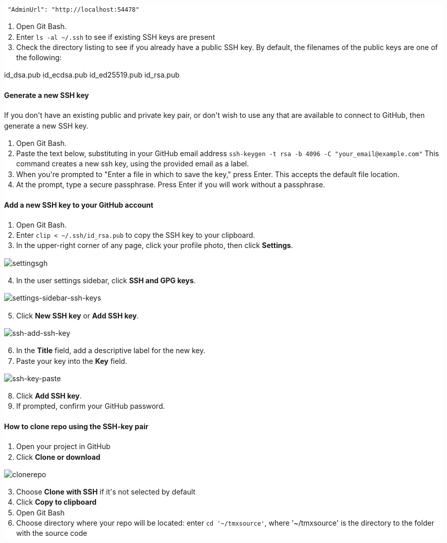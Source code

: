``` "AdminUrl": "http://localhost:54478"```

1. Open Git Bash.
2. Enter `ls -al ~/.ssh` to see if existing SSH keys are present
3. Check the directory listing to see if you already have a public SSH key.
By default, the filenames of the public keys are one of the following:

id_dsa.pub
id_ecdsa.pub
id_ed25519.pub
id_rsa.pub

#### Generate a new SSH key

If you don't have an existing public and private key pair, or don't wish to use any that are available to connect to GitHub, then generate a new SSH key.

1. Open Git Bash.
2. Paste the text below, substituting in your GitHub email address
`ssh-keygen -t rsa -b 4096 -C "your_email@example.com"` This command creates a new ssh key, using the provided email as a label.
3. When you're prompted to "Enter a file in which to save the key," press Enter. This accepts the default file location.
4. At the prompt, type a secure passphrase. Press Enter if you will work without a passphrase.


#### Add a new SSH key to your GitHub account

1. Open Git Bash.
2. Enter `clip < ~/.ssh/id_rsa.pub` to copy the SSH key to your clipboard.
3. In the upper-right corner of any page, click your profile photo, then click **Settings**.

![settingsgh](images/userbar-account-settings.png)

4. In the user settings sidebar, click **SSH and GPG keys**.

![settings-sidebar-ssh-keys](images/settings-sidebar-ssh-keys.png)

5. Click **New SSH key** or **Add SSH key**.

![ssh-add-ssh-key](images/ssh-add-ssh-key.png)

6. In the **Title** field, add a descriptive label for the new key.
7. Paste your key into the **Key** field.

![ssh-key-paste](images/ssh-key-paste.png)

8. Click **Add SSH key**.
9. If prompted, confirm your GitHub password.


#### How to clone repo using the SSH-key pair

1. Open your project in GitHub
2. Click **Clone or download**

![clonerepo](images/clonerepo.png)

3. Choose **Clone with SSH** if it's not selected by default
4. Click **Copy to clipboard**
4. Open Git Bash
5. Choose directory where your repo will be located: enter `cd '~/tmxsource'`, where '~/tmxsource' is the directory to the folder with the source code
```